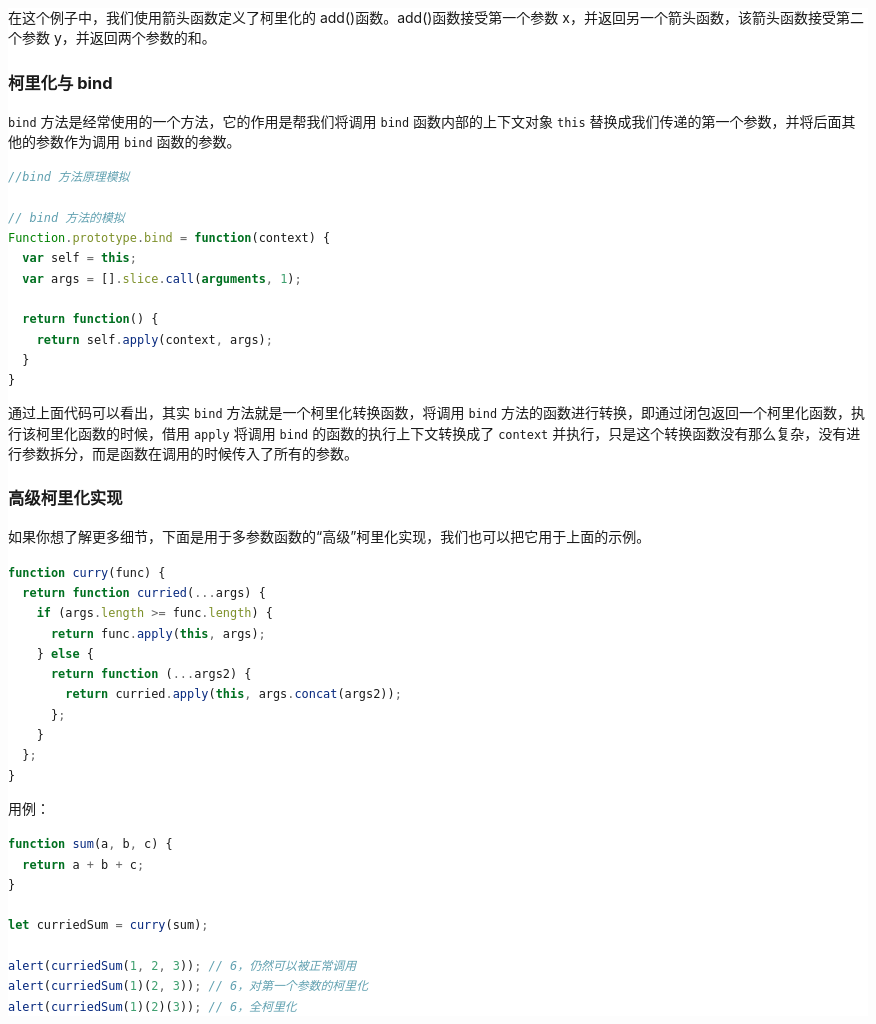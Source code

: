 
在这个例子中，我们使用箭头函数定义了柯里化的 add()函数。add()函数接受第一个参数 x，并返回另一个箭头函数，该箭头函数接受第二个参数 y，并返回两个参数的和。

### 柯里化与 bind

`bind` 方法是经常使用的一个方法，它的作用是帮我们将调用 `bind` 函数内部的上下文对象 `this` 替换成我们传递的第一个参数，并将后面其他的参数作为调用 `bind` 函数的参数。

```javascript
//bind 方法原理模拟

// bind 方法的模拟
Function.prototype.bind = function(context) {
  var self = this;
  var args = [].slice.call(arguments, 1);

  return function() {
    return self.apply(context, args);
  }
}
```

通过上面代码可以看出，其实 `bind` 方法就是一个柯里化转换函数，将调用 `bind` 方法的函数进行转换，即通过闭包返回一个柯里化函数，执行该柯里化函数的时候，借用 `apply` 将调用 `bind` 的函数的执行上下文转换成了 `context` 并执行，只是这个转换函数没有那么复杂，没有进行参数拆分，而是函数在调用的时候传入了所有的参数。

### 高级柯里化实现

如果你想了解更多细节，下面是用于多参数函数的“高级”柯里化实现，我们也可以把它用于上面的示例。

```javascript
function curry(func) {
  return function curried(...args) {
    if (args.length >= func.length) {
      return func.apply(this, args);
    } else {
      return function (...args2) {
        return curried.apply(this, args.concat(args2));
      };
    }
  };
}
```

用例：

```javascript
function sum(a, b, c) {
  return a + b + c;
}

let curriedSum = curry(sum);

alert(curriedSum(1, 2, 3)); // 6，仍然可以被正常调用
alert(curriedSum(1)(2, 3)); // 6，对第一个参数的柯里化
alert(curriedSum(1)(2)(3)); // 6，全柯里化
```

